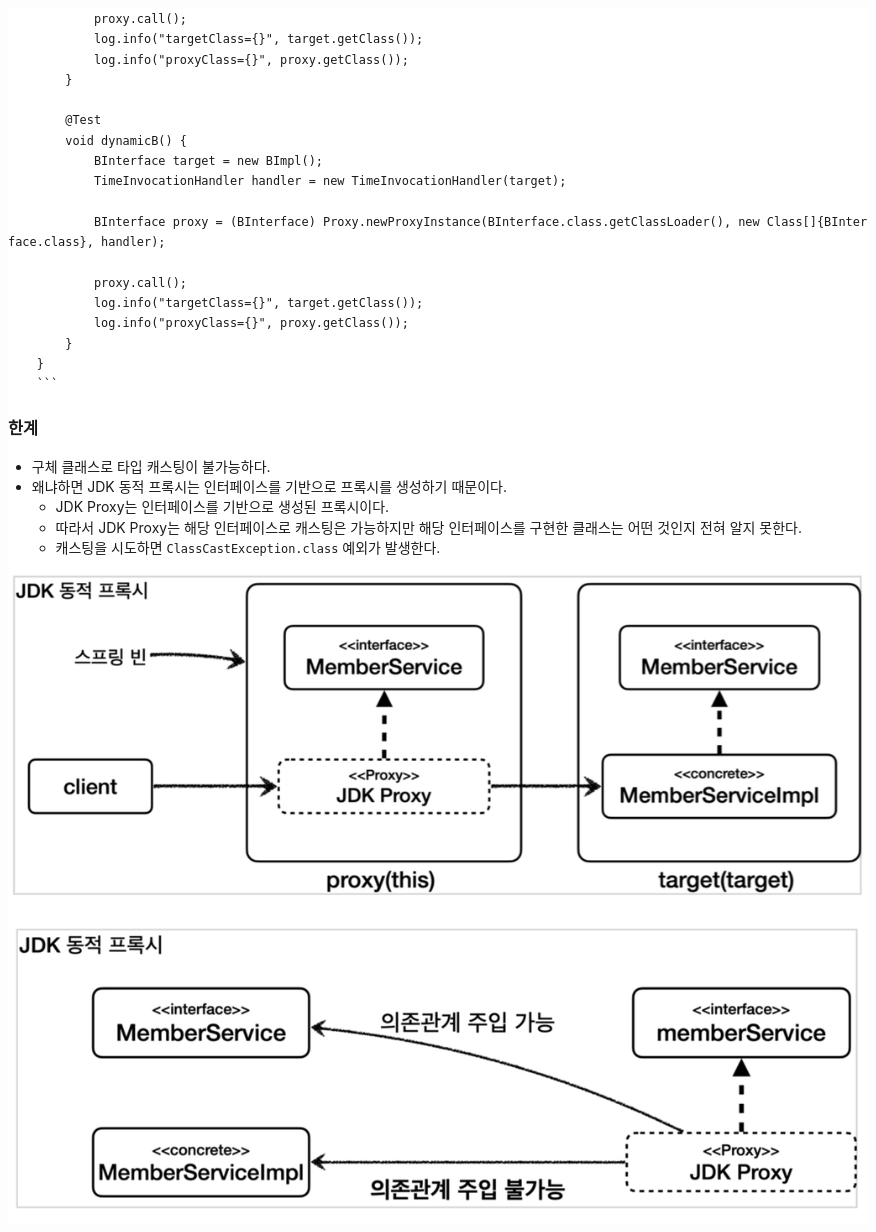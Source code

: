                 proxy.call();
                log.info("targetClass={}", target.getClass());
                log.info("proxyClass={}", proxy.getClass());
            }
        
            @Test
            void dynamicB() {
                BInterface target = new BImpl();
                TimeInvocationHandler handler = new TimeInvocationHandler(target);
        
                BInterface proxy = (BInterface) Proxy.newProxyInstance(BInterface.class.getClassLoader(), new Class[]{BInterface.class}, handler);
        
                proxy.call();
                log.info("targetClass={}", target.getClass());
                log.info("proxyClass={}", proxy.getClass());
            }
        }
        ```


### 한계

- 구체 클래스로 타입 캐스팅이 불가능하다.
- 왜냐하면 JDK 동적 프록시는 인터페이스를 기반으로 프록시를 생성하기 때문이다.
    - JDK Proxy는 인터페이스를 기반으로 생성된 프록시이다.
    - 따라서 JDK Proxy는 해당 인터페이스로 캐스팅은 가능하지만 해당 인터페이스를 구현한 클래스는 어떤 것인지 전혀 알지 못한다.
    - 캐스팅을 시도하면 `ClassCastException.class` 예외가 발생한다.

![jdk_casting_limit](../res/jdk_casting_limit.png)

![jdk_di_limit](../res/jdk_di_limit.png)
